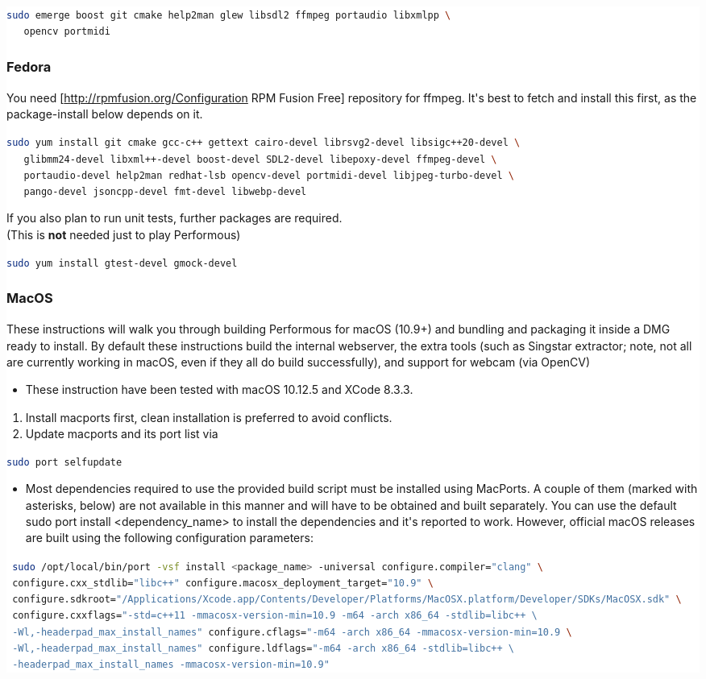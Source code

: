```bash
sudo emerge boost git cmake help2man glew libsdl2 ffmpeg portaudio libxmlpp \
   opencv portmidi
```

### Fedora

You need [http://rpmfusion.org/Configuration RPM Fusion Free] repository for ffmpeg.
It's best to fetch and install this first, as the package-install below depends on it.

```bash
sudo yum install git cmake gcc-c++ gettext cairo-devel librsvg2-devel libsigc++20-devel \
   glibmm24-devel libxml++-devel boost-devel SDL2-devel libepoxy-devel ffmpeg-devel \
   portaudio-devel help2man redhat-lsb opencv-devel portmidi-devel libjpeg-turbo-devel \
   pango-devel jsoncpp-devel fmt-devel libwebp-devel
```

If you also plan to run unit tests, further packages are required.  
(This is **not** needed just to play Performous)
```bash
sudo yum install gtest-devel gmock-devel
```

### MacOS

These instructions will walk you through building Performous for macOS (10.9+) and bundling and packaging it inside a DMG ready to install. By default these instructions build the internal webserver, the extra tools (such as Singstar extractor; note, not all are currently working in macOS, even if they all do build successfully), and support for webcam (via OpenCV)

* These instruction have been tested with macOS 10.12.5 and XCode 8.3.3.

1.  Install macports first, clean installation is preferred to avoid conflicts.
2.  Update macports and its port list via 

```bash
sudo port selfupdate
```

* Most dependencies required to use the provided build script must be installed using MacPorts. A couple of them (marked with asterisks, below) are not available in this manner and will have to be obtained and built separately.
You can use the default 
  sudo port install <dependency_name>
to install the dependencies and it's reported to work. However, official macOS releases are built using the following configuration parameters:

```bash
 sudo /opt/local/bin/port -vsf install <package_name> -universal configure.compiler="clang" \ 
 configure.cxx_stdlib="libc++" configure.macosx_deployment_target="10.9" \
 configure.sdkroot="/Applications/Xcode.app/Contents/Developer/Platforms/MacOSX.platform/Developer/SDKs/MacOSX.sdk" \
 configure.cxxflags="-std=c++11 -mmacosx-version-min=10.9 -m64 -arch x86_64 -stdlib=libc++ \ 
 -Wl,-headerpad_max_install_names" configure.cflags="-m64 -arch x86_64 -mmacosx-version-min=10.9 \
 -Wl,-headerpad_max_install_names" configure.ldflags="-m64 -arch x86_64 -stdlib=libc++ \ 
 -headerpad_max_install_names -mmacosx-version-min=10.9"
```
